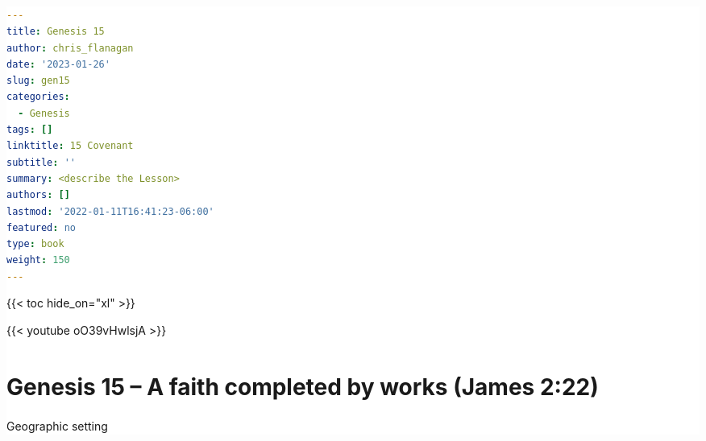 ```yaml
---
title: Genesis 15
author: chris_flanagan
date: '2023-01-26'
slug: gen15
categories:
  - Genesis
tags: []
linktitle: 15 Covenant
subtitle: ''
summary: <describe the Lesson>
authors: []
lastmod: '2022-01-11T16:41:23-06:00'
featured: no
type: book
weight: 150
---
```

{{< toc hide_on="xl" >}}

<script type="text/javascript">
  window.ESV_CROSSREF_OPTIONS = {
    body_background_color: 'D7E5F0',
    header_font_size: 10,
    body_font_size: 14,
    footer_font_size: 8,
    header_font_family: 'Arial',
    body_font_family: 'Times'
  };
</script>
<script src="https://static.esvmedia.org/crossref/crossref.min.js" type="text/javascript"></script> 


{{< youtube oO39vHwlsjA >}}


# Genesis 15 – A faith completed by works (James 2:22)

Geographic setting
